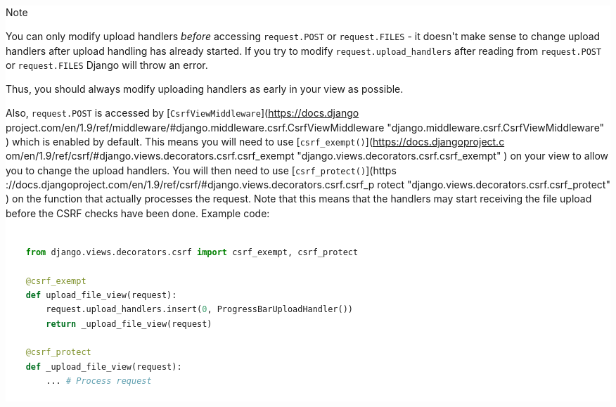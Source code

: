 Note

You can only modify upload handlers _before_ accessing `request.POST` or
`request.FILES` - it doesn't make sense to change upload handlers after upload
handling has already started. If you try to modify `request.upload_handlers`
after reading from `request.POST` or `request.FILES` Django will throw an
error.

Thus, you should always modify uploading handlers as early in your view as
possible.

Also, `request.POST` is accessed by [`CsrfViewMiddleware`](https://docs.django
project.com/en/1.9/ref/middleware/#django.middleware.csrf.CsrfViewMiddleware
"django.middleware.csrf.CsrfViewMiddleware" ) which is enabled by default.
This means you will need to use [`csrf_exempt()`](https://docs.djangoproject.c
om/en/1.9/ref/csrf/#django.views.decorators.csrf.csrf_exempt
"django.views.decorators.csrf.csrf_exempt" ) on your view to allow you to
change the upload handlers. You will then need to use [`csrf_protect()`](https
://docs.djangoproject.com/en/1.9/ref/csrf/#django.views.decorators.csrf.csrf_p
rotect "django.views.decorators.csrf.csrf_protect" ) on the function that
actually processes the request. Note that this means that the handlers may
start receiving the file upload before the CSRF checks have been done. Example
code:

```python

    from django.views.decorators.csrf import csrf_exempt, csrf_protect
    
    @csrf_exempt
    def upload_file_view(request):
        request.upload_handlers.insert(0, ProgressBarUploadHandler())
        return _upload_file_view(request)
    
    @csrf_protect
    def _upload_file_view(request):
        ... # Process request
    
```
